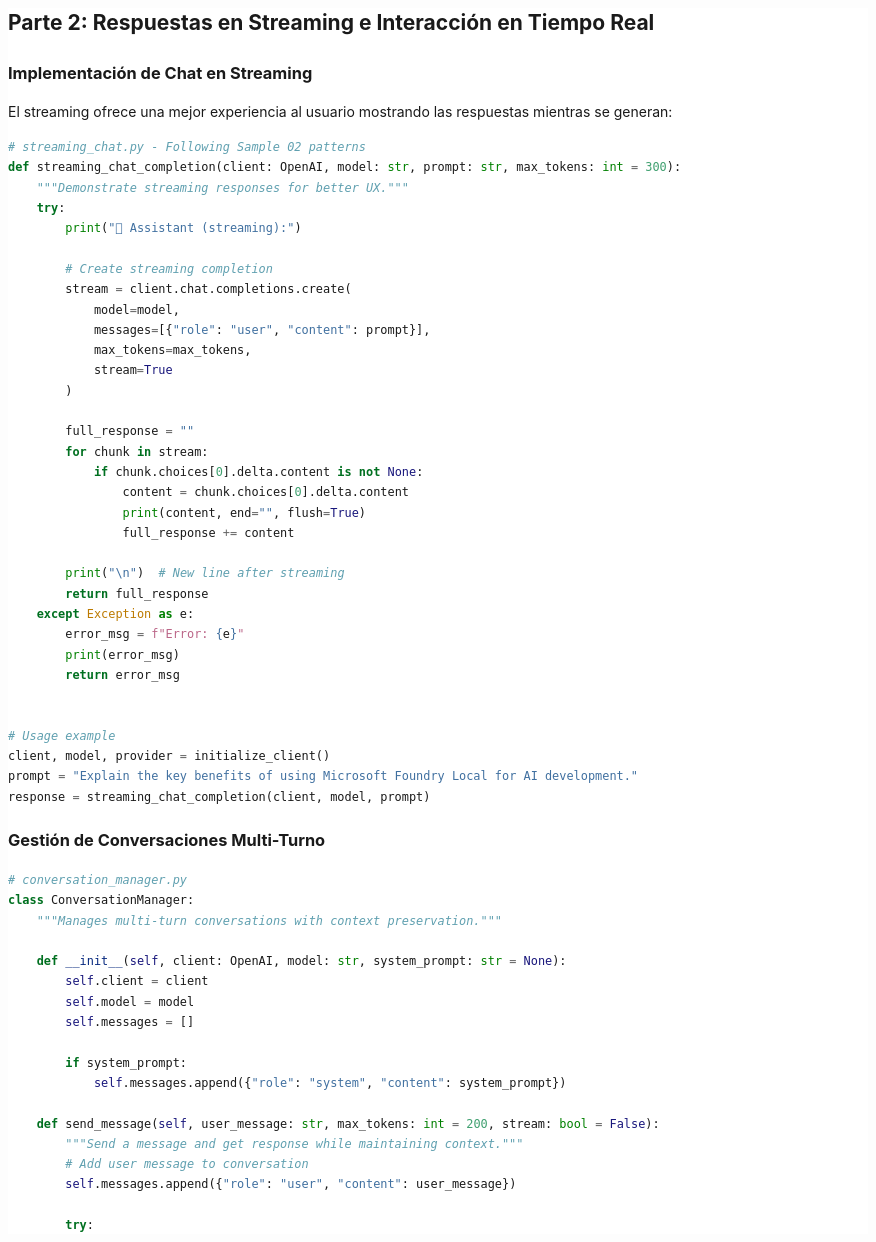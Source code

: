 ## Parte 2: Respuestas en Streaming e Interacción en Tiempo Real

### Implementación de Chat en Streaming

El streaming ofrece una mejor experiencia al usuario mostrando las respuestas mientras se generan:

```python
# streaming_chat.py - Following Sample 02 patterns
def streaming_chat_completion(client: OpenAI, model: str, prompt: str, max_tokens: int = 300):
    """Demonstrate streaming responses for better UX."""
    try:
        print("🤖 Assistant (streaming):")
        
        # Create streaming completion
        stream = client.chat.completions.create(
            model=model,
            messages=[{"role": "user", "content": prompt}],
            max_tokens=max_tokens,
            stream=True
        )
        
        full_response = ""
        for chunk in stream:
            if chunk.choices[0].delta.content is not None:
                content = chunk.choices[0].delta.content
                print(content, end="", flush=True)
                full_response += content
        
        print("\n")  # New line after streaming
        return full_response
    except Exception as e:
        error_msg = f"Error: {e}"
        print(error_msg)
        return error_msg


# Usage example
client, model, provider = initialize_client()
prompt = "Explain the key benefits of using Microsoft Foundry Local for AI development."
response = streaming_chat_completion(client, model, prompt)
```

### Gestión de Conversaciones Multi-Turno

```python
# conversation_manager.py
class ConversationManager:
    """Manages multi-turn conversations with context preservation."""
    
    def __init__(self, client: OpenAI, model: str, system_prompt: str = None):
        self.client = client
        self.model = model
        self.messages = []
        
        if system_prompt:
            self.messages.append({"role": "system", "content": system_prompt})
    
    def send_message(self, user_message: str, max_tokens: int = 200, stream: bool = False):
        """Send a message and get response while maintaining context."""
        # Add user message to conversation
        self.messages.append({"role": "user", "content": user_message})
        
        try:
```